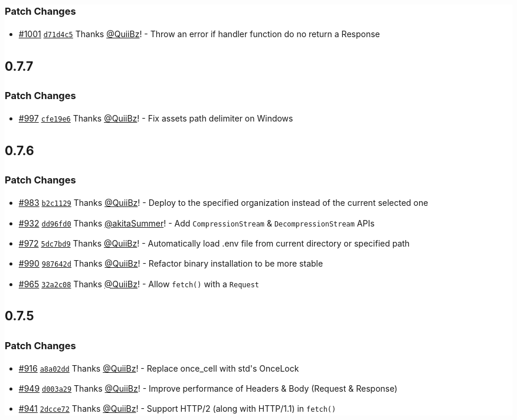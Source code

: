 ### Patch Changes

- [#1001](https://github.com/lagonapp/lagon/pull/1001) [`d71d4c5`](https://github.com/lagonapp/lagon/commit/d71d4c56256090e1dd5f7ed15209ccb4c002d951) Thanks [@QuiiBz](https://github.com/QuiiBz)! - Throw an error if handler function do no return a Response

## 0.7.7

### Patch Changes

- [#997](https://github.com/lagonapp/lagon/pull/997) [`cfe19e6`](https://github.com/lagonapp/lagon/commit/cfe19e6d2b763b0ac46dd7ed4f15f8ab16a2a1f0) Thanks [@QuiiBz](https://github.com/QuiiBz)! - Fix assets path delimiter on Windows

## 0.7.6

### Patch Changes

- [#983](https://github.com/lagonapp/lagon/pull/983) [`b2c1129`](https://github.com/lagonapp/lagon/commit/b2c11293fbdd3dfde1756162bf182182326c0135) Thanks [@QuiiBz](https://github.com/QuiiBz)! - Deploy to the specified organization instead of the current selected one

- [#932](https://github.com/lagonapp/lagon/pull/932) [`dd96fd0`](https://github.com/lagonapp/lagon/commit/dd96fd0bf692c01023727d12415d737b21035f7d) Thanks [@akitaSummer](https://github.com/akitaSummer)! - Add `CompressionStream` & `DecompressionStream` APIs

- [#972](https://github.com/lagonapp/lagon/pull/972) [`5dc7bd9`](https://github.com/lagonapp/lagon/commit/5dc7bd9ea4d8439ddbb75726855b40b506eaf1fd) Thanks [@QuiiBz](https://github.com/QuiiBz)! - Automatically load .env file from current directory or specified path

- [#990](https://github.com/lagonapp/lagon/pull/990) [`987642d`](https://github.com/lagonapp/lagon/commit/987642dc3c19667438a79ff4d991e348a2febb38) Thanks [@QuiiBz](https://github.com/QuiiBz)! - Refactor binary installation to be more stable

- [#965](https://github.com/lagonapp/lagon/pull/965) [`32a2c08`](https://github.com/lagonapp/lagon/commit/32a2c08a469a5dbcd23d47bafbd91d851f8a750d) Thanks [@QuiiBz](https://github.com/QuiiBz)! - Allow `fetch()` with a `Request`

## 0.7.5

### Patch Changes

- [#916](https://github.com/lagonapp/lagon/pull/916) [`a8a02dd`](https://github.com/lagonapp/lagon/commit/a8a02dd0bd244599d9c6be622e79c6f4cb1b3db4) Thanks [@QuiiBz](https://github.com/QuiiBz)! - Replace once_cell with std's OnceLock

- [#949](https://github.com/lagonapp/lagon/pull/949) [`d003a29`](https://github.com/lagonapp/lagon/commit/d003a2937775f00c17e1bf6b83d46310355c077d) Thanks [@QuiiBz](https://github.com/QuiiBz)! - Improve performance of Headers & Body (Request & Response)

- [#941](https://github.com/lagonapp/lagon/pull/941) [`2dcce72`](https://github.com/lagonapp/lagon/commit/2dcce72d3d0033472c36d2817d8e13153aeaa1bf) Thanks [@QuiiBz](https://github.com/QuiiBz)! - Support HTTP/2 (along with HTTP/1.1) in `fetch()`
